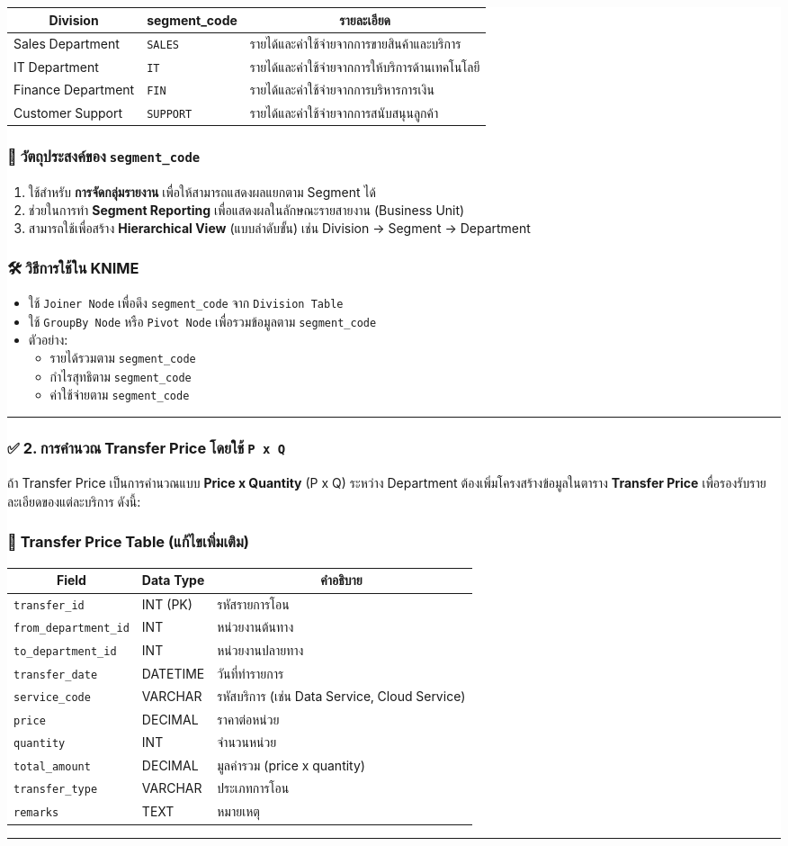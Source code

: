 | Division | segment_code | รายละเอียด |
|----------|--------------|------------|
| Sales Department | `SALES` | รายได้และค่าใช้จ่ายจากการขายสินค้าและบริการ |
| IT Department | `IT` | รายได้และค่าใช้จ่ายจากการให้บริการด้านเทคโนโลยี |
| Finance Department | `FIN` | รายได้และค่าใช้จ่ายจากการบริหารการเงิน |
| Customer Support | `SUPPORT` | รายได้และค่าใช้จ่ายจากการสนับสนุนลูกค้า |

### 🔎 **วัตถุประสงค์ของ `segment_code`**  
1. ใช้สำหรับ **การจัดกลุ่มรายงาน** เพื่อให้สามารถแสดงผลแยกตาม Segment ได้  
2. ช่วยในการทำ **Segment Reporting** เพื่อแสดงผลในลักษณะรายสายงาน (Business Unit)  
3. สามารถใช้เพื่อสร้าง **Hierarchical View** (แบบลำดับขั้น) เช่น Division → Segment → Department  

### 🛠️ **วิธีการใช้ใน KNIME**  
- ใช้ `Joiner Node` เพื่อดึง `segment_code` จาก `Division Table`  
- ใช้ `GroupBy Node` หรือ `Pivot Node` เพื่อรวมข้อมูลตาม `segment_code`  
- ตัวอย่าง:
    - รายได้รวมตาม `segment_code`  
    - กำไรสุทธิตาม `segment_code`  
    - ค่าใช้จ่ายตาม `segment_code`  

---

### ✅ **2. การคำนวณ Transfer Price โดยใช้ `P x Q`**
ถ้า Transfer Price เป็นการคำนวณแบบ **Price x Quantity** (P x Q) ระหว่าง Department ต้องเพิ่มโครงสร้างข้อมูลในตาราง **Transfer Price** เพื่อรองรับรายละเอียดของแต่ละบริการ ดังนี้:

### 🔹 **Transfer Price Table (แก้ไขเพิ่มเติม)**
| Field | Data Type | คำอธิบาย |
|-------|-----------|-----------|
| `transfer_id` | INT (PK) | รหัสรายการโอน |
| `from_department_id` | INT | หน่วยงานต้นทาง |
| `to_department_id` | INT | หน่วยงานปลายทาง |
| `transfer_date` | DATETIME | วันที่ทำรายการ |
| `service_code` | VARCHAR | รหัสบริการ (เช่น Data Service, Cloud Service) |
| `price` | DECIMAL | ราคาต่อหน่วย |
| `quantity` | INT | จำนวนหน่วย |
| `total_amount` | DECIMAL | มูลค่ารวม (price x quantity) |
| `transfer_type` | VARCHAR | ประเภทการโอน |
| `remarks` | TEXT | หมายเหตุ |

---
